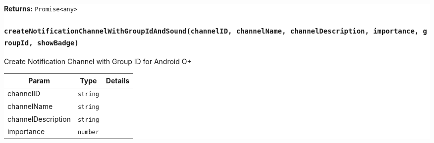 <div class="return-value" markdown="1">
  <i class="icon ion-arrow-return-left"></i>
  <b>Returns:</b> <code>Promise&lt;any&gt;</code> 
</div><h3><a class="anchor" name="createNotificationChannelWithGroupIdAndSound" href="#createNotificationChannelWithGroupIdAndSound"></a><code>createNotificationChannelWithGroupIdAndSound(channelID,&nbsp;channelName,&nbsp;channelDescription,&nbsp;importance,&nbsp;groupId,&nbsp;showBadge)</code></h3>


Create Notification Channel with Group ID for Android O+
<table class="table param-table" style="margin:0;">
  <thead>
  <tr>
    <th>Param</th>
    <th>Type</th>
    <th>Details</th>
  </tr>
  </thead>
  <tbody>
  <tr>
    <td>
      channelID</td>
    <td>
      <code>string</code>
    </td>
    <td>
      </td>
  </tr>
  
  <tr>
    <td>
      channelName</td>
    <td>
      <code>string</code>
    </td>
    <td>
      </td>
  </tr>
  
  <tr>
    <td>
      channelDescription</td>
    <td>
      <code>string</code>
    </td>
    <td>
      </td>
  </tr>
  
  <tr>
    <td>
      importance</td>
    <td>
      <code>number</code>
    </td>
    <td>
      </td>
  </tr>
  